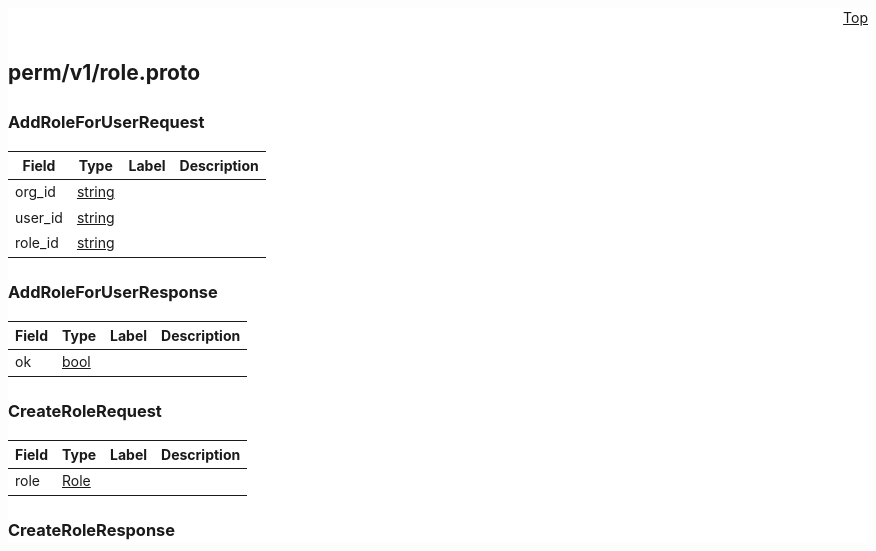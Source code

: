 



<a name="perm_v1_role-proto"></a>
<p align="right"><a href="#top">Top</a></p>

## perm/v1/role.proto



<a name="perm-v1-AddRoleForUserRequest"></a>

### AddRoleForUserRequest



| Field | Type | Label | Description |
| ----- | ---- | ----- | ----------- |
| org_id | [string](#string) |  |  |
| user_id | [string](#string) |  |  |
| role_id | [string](#string) |  |  |






<a name="perm-v1-AddRoleForUserResponse"></a>

### AddRoleForUserResponse



| Field | Type | Label | Description |
| ----- | ---- | ----- | ----------- |
| ok | [bool](#bool) |  |  |






<a name="perm-v1-CreateRoleRequest"></a>

### CreateRoleRequest



| Field | Type | Label | Description |
| ----- | ---- | ----- | ----------- |
| role | [Role](#perm-v1-Role) |  |  |






<a name="perm-v1-CreateRoleResponse"></a>

### CreateRoleResponse
